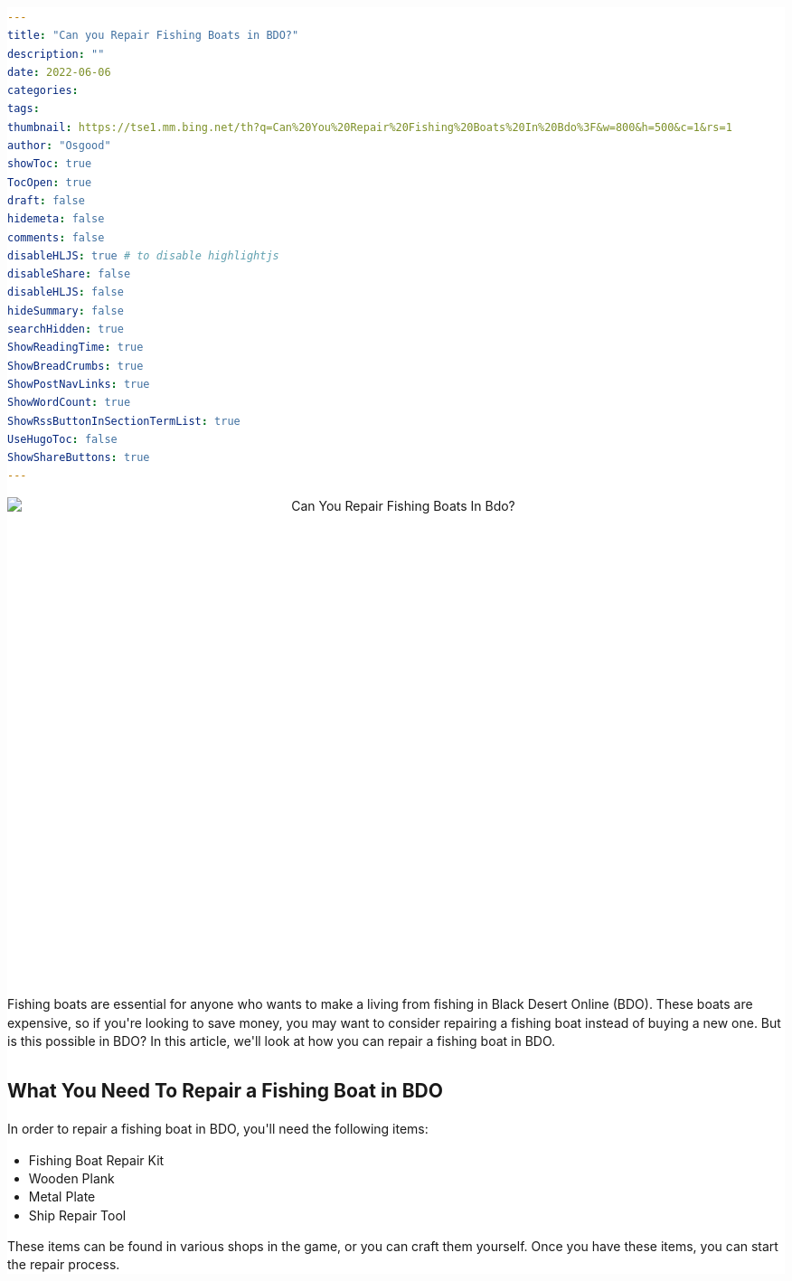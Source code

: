 ```yaml
---
title: "Can you Repair Fishing Boats in BDO?"
description: ""
date: 2022-06-06
categories: 
tags: 
thumbnail: https://tse1.mm.bing.net/th?q=Can%20You%20Repair%20Fishing%20Boats%20In%20Bdo%3F&w=800&h=500&c=1&rs=1
author: "Osgood"
showToc: true
TocOpen: true
draft: false
hidemeta: false
comments: false
disableHLJS: true # to disable highlightjs
disableShare: false
disableHLJS: false
hideSummary: false
searchHidden: true
ShowReadingTime: true
ShowBreadCrumbs: true
ShowPostNavLinks: true
ShowWordCount: true
ShowRssButtonInSectionTermList: true
UseHugoToc: false
ShowShareButtons: true
---
```


<center>
	<img src="https://tse1.mm.bing.net/th?q=Can%20You%20Repair%20Fishing%20Boats%20In%20Bdo%3F&w=800&h=500&c=1&rs=1" alt="Can You Repair Fishing Boats In Bdo?" width="800" height="500" style="display: block; width: 100%; height: auto">
</center>

<p>Fishing boats are essential for anyone who wants to make a living from fishing in Black Desert Online (BDO). These boats are expensive, so if you're looking to save money, you may want to consider repairing a fishing boat instead of buying a new one. But is this possible in BDO? In this article, we'll look at how you can repair a fishing boat in BDO.</p>

<h2>What You Need To Repair a Fishing Boat in BDO</h2>

<p>In order to repair a fishing boat in BDO, you'll need the following items:</p>

<ul>
  <li>Fishing Boat Repair Kit</li>
  <li>Wooden Plank</li>
  <li>Metal Plate</li>
  <li>Ship Repair Tool</li>
</ul>

<p>These items can be found in various shops in the game, or you can craft them yourself. Once you have these items, you can start the repair process.</p>
